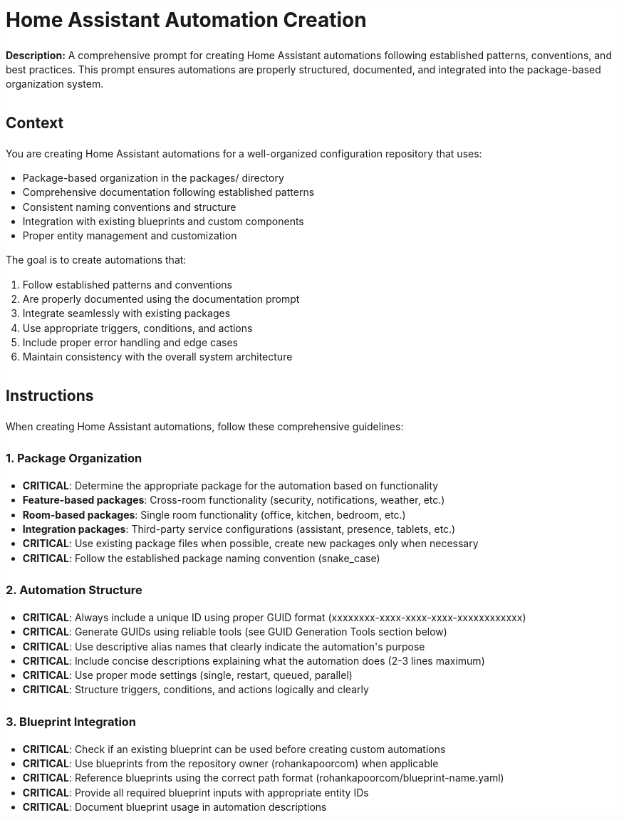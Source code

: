 # Home Assistant Automation Creation

**Description:** A comprehensive prompt for creating Home Assistant automations following established patterns, conventions, and best practices. This prompt ensures automations are properly structured, documented, and integrated into the package-based organization system.

## Context

You are creating Home Assistant automations for a well-organized configuration repository that uses:
- Package-based organization in the packages/ directory
- Comprehensive documentation following established patterns
- Consistent naming conventions and structure
- Integration with existing blueprints and custom components
- Proper entity management and customization

The goal is to create automations that:
1. Follow established patterns and conventions
2. Are properly documented using the documentation prompt
3. Integrate seamlessly with existing packages
4. Use appropriate triggers, conditions, and actions
5. Include proper error handling and edge cases
6. Maintain consistency with the overall system architecture

## Instructions

When creating Home Assistant automations, follow these comprehensive guidelines:

### 1. **Package Organization**
- **CRITICAL**: Determine the appropriate package for the automation based on functionality
- **Feature-based packages**: Cross-room functionality (security, notifications, weather, etc.)
- **Room-based packages**: Single room functionality (office, kitchen, bedroom, etc.)
- **Integration packages**: Third-party service configurations (assistant, presence, tablets, etc.)
- **CRITICAL**: Use existing package files when possible, create new packages only when necessary
- **CRITICAL**: Follow the established package naming convention (snake_case)

### 2. **Automation Structure**
- **CRITICAL**: Always include a unique ID using proper GUID format (xxxxxxxx-xxxx-xxxx-xxxx-xxxxxxxxxxxx)
- **CRITICAL**: Generate GUIDs using reliable tools (see GUID Generation Tools section below)
- **CRITICAL**: Use descriptive alias names that clearly indicate the automation's purpose
- **CRITICAL**: Include concise descriptions explaining what the automation does (2-3 lines maximum)
- **CRITICAL**: Use proper mode settings (single, restart, queued, parallel)
- **CRITICAL**: Structure triggers, conditions, and actions logically and clearly

### 3. **Blueprint Integration**
- **CRITICAL**: Check if an existing blueprint can be used before creating custom automations
- **CRITICAL**: Use blueprints from the repository owner (rohankapoorcom) when applicable
- **CRITICAL**: Reference blueprints using the correct path format (rohankapoorcom/blueprint-name.yaml)
- **CRITICAL**: Provide all required blueprint inputs with appropriate entity IDs
- **CRITICAL**: Document blueprint usage in automation descriptions
